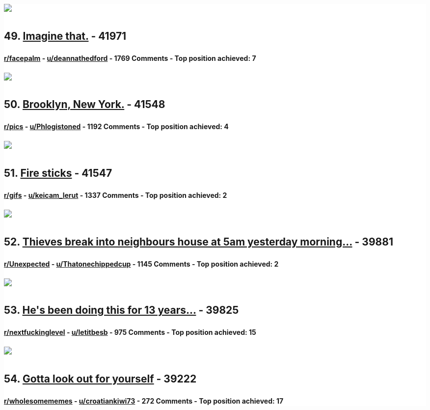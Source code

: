 <a href="https://i.imgur.com/JPUGMyN.gifv"><img src="https://b.thumbs.redditmedia.com/pjIF-PsPC6Oa3udPFnCoIgktgtLWahX8VRZIoPpNU5s.jpg"></img></a>

## 49. [Imagine that.](http://reddit.com/r/facepalm/comments/gk4osi/imagine_that/) - 41971
#### [r/facepalm](http://reddit.com/r/facepalm) - [u/deannathedford](http://reddit.com/u/deannathedford) - 1769 Comments - Top position achieved: 7

<a href="https://i.redd.it/p94b2fhutvy41.png"><img src="https://b.thumbs.redditmedia.com/l5uu_JZpC6F-37fCc3cvdmKNtpviuyQjRiCakLL1eeM.jpg"></img></a>

## 50. [Brooklyn, New York.](http://reddit.com/r/pics/comments/gkdvuc/brooklyn_new_york/) - 41548
#### [r/pics](http://reddit.com/r/pics) - [u/Phlogistoned](http://reddit.com/u/Phlogistoned) - 1192 Comments - Top position achieved: 4

<a href="https://i.redd.it/xhjhrfqcvyy41.jpg"><img src="https://b.thumbs.redditmedia.com/1RdebF_hohiWM7bb5PlKtSFXCSTJCHeIX-dHkylryYc.jpg"></img></a>

## 51. [Fire sticks](http://reddit.com/r/gifs/comments/gkalgb/fire_sticks/) - 41547
#### [r/gifs](http://reddit.com/r/gifs) - [u/keicam_lerut](http://reddit.com/u/keicam_lerut) - 1337 Comments - Top position achieved: 2

<a href="https://i.imgur.com/IC5vjIT.gifv"><img src="https://b.thumbs.redditmedia.com/hjvf8wGlyZQLUEvKgevbVhShUypigV9_icw5Dz69Egg.jpg"></img></a>

## 52. [Thieves break into neighbours house at 5am yesterday morning...](http://reddit.com/r/Unexpected/comments/gk35y9/thieves_break_into_neighbours_house_at_5am/) - 39881
#### [r/Unexpected](http://reddit.com/r/Unexpected) - [u/Thatonechippedcup](http://reddit.com/u/Thatonechippedcup) - 1145 Comments - Top position achieved: 2

<a href="https://v.redd.it/uwrjg2k76vy41"><img src="https://b.thumbs.redditmedia.com/NOfz8NiujFH-_Oj3TyX7iFr5bUvbkcx3fNooHpU1xeE.jpg"></img></a>

## 53. [He's been doing this for 13 years...](http://reddit.com/r/nextfuckinglevel/comments/gjzp2e/hes_been_doing_this_for_13_years/) - 39825
#### [r/nextfuckinglevel](http://reddit.com/r/nextfuckinglevel) - [u/letitbesb](http://reddit.com/u/letitbesb) - 975 Comments - Top position achieved: 15

<a href="https://v.redd.it/f8dxkszbzty41"><img src="https://a.thumbs.redditmedia.com/k6DbiM9bKLR4mOf38Gtod2NbFTuWT181dqfq8-kMx_8.jpg"></img></a>

## 54. [Gotta look out for yourself](http://reddit.com/r/wholesomememes/comments/gjyfuf/gotta_look_out_for_yourself/) - 39222
#### [r/wholesomememes](http://reddit.com/r/wholesomememes) - [u/croatiankiwi73](http://reddit.com/u/croatiankiwi73) - 272 Comments - Top position achieved: 17
